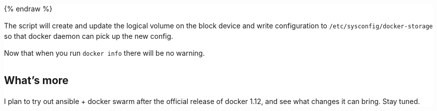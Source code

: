 {% endraw %}

The script will create and update the logical volume on the block device and write configuration to `/etc/sysconfig/docker-storage`  so that docker daemon can pick up the new config.

Now that when you run `docker info` there will be no warning.

## What’s more

I plan to try out ansible + docker swarm after the official release of docker 1.12, and see what changes it can bring. Stay tuned.
